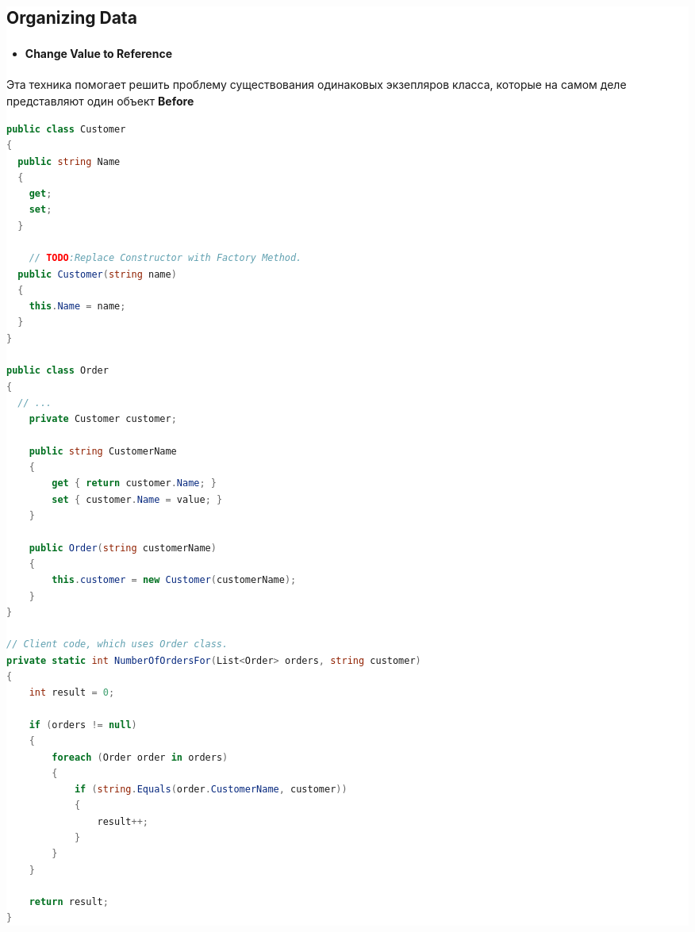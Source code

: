 ## Organizing Data

- #### Change Value to Reference
Эта техника помогает решить проблему существования одинаковых экзепляров класса, которые на самом деле представляют один объект
**Before**

```csharp
public class Customer
{
  public string Name
  {
    get;
    set;
  }

    // TODO:Replace Constructor with Factory Method.
  public Customer(string name)
  {
    this.Name = name;
  }
}

public class Order
{
  // ...
    private Customer customer;

    public string CustomerName
    {
        get { return customer.Name; }
        set { customer.Name = value; }
    }

    public Order(string customerName)
    {
        this.customer = new Customer(customerName);
    }
}

// Client code, which uses Order class.
private static int NumberOfOrdersFor(List<Order> orders, string customer)
{
    int result = 0;

    if (orders != null)
    {
        foreach (Order order in orders)
        {
            if (string.Equals(order.CustomerName, customer))
            {
                result++;
            }
        }
    }

    return result;
}
```
